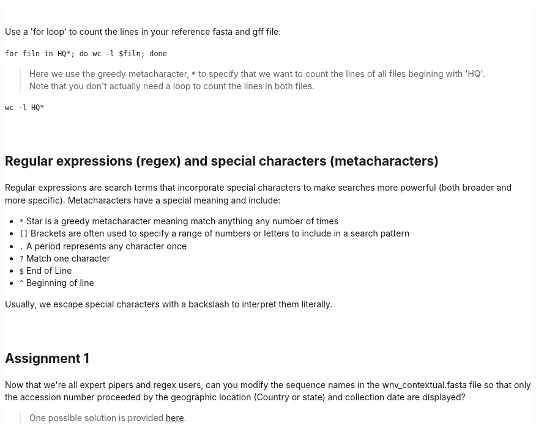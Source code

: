 <br>

Use a 'for loop' to count the lines in your reference fasta and gff file:

	for filn in HQ*; do wc -l $filn; done

> Here we use the greedy metacharacter, **`*`** to specify that we want to count the lines of all files begining with 'HQ'. <br>
> Note that you don't actually need a loop to count the lines in both files.

	wc -l HQ*

<br>


## Regular expressions (regex) and special characters (metacharacters)

Regular expressions are search terms that incorporate special characters to make searches more powerful (both broader and more specific).
Metacharacters have a special meaning and include:

- `*` 	Star is a greedy metacharacter meaning match anything any number of times
- `[]` Brackets are often used to specify a range of numbers or letters to include in a search pattern
- `.` 	A period represents any character once
- `?` 	Match one character
- `$`		End of Line
- `^`		Beginning of line

Usually, we escape special characters with a backslash to interpret them literally.

<br>

## Assignment 1 ##

Now that we're all expert pipers and regex users, can you modify the sequence names in the wnv_contextual.fasta file so that only the accession number proceeded by the geographic location (Country or state) and collection date are displayed?
> One possible solution is provided [here](https://github.com/elasekness/BMS500C/blob/main/Answers.md).
